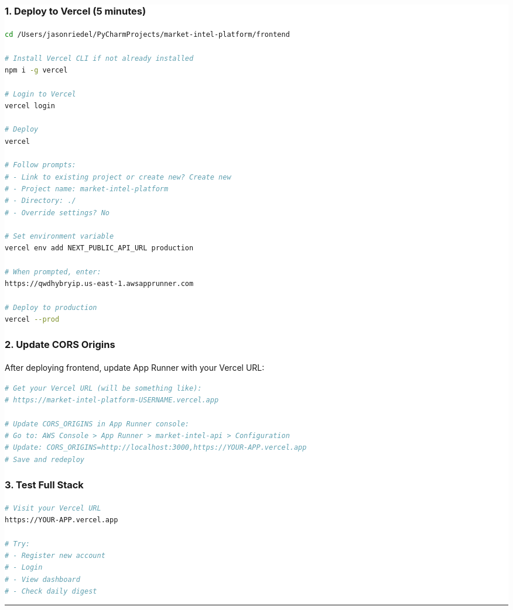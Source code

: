 ### 1. Deploy to Vercel (5 minutes)

```bash
cd /Users/jasonriedel/PyCharmProjects/market-intel-platform/frontend

# Install Vercel CLI if not already installed
npm i -g vercel

# Login to Vercel
vercel login

# Deploy
vercel

# Follow prompts:
# - Link to existing project or create new? Create new
# - Project name: market-intel-platform
# - Directory: ./
# - Override settings? No

# Set environment variable
vercel env add NEXT_PUBLIC_API_URL production

# When prompted, enter:
https://qwdhybryip.us-east-1.awsapprunner.com

# Deploy to production
vercel --prod
```

### 2. Update CORS Origins

After deploying frontend, update App Runner with your Vercel URL:

```bash
# Get your Vercel URL (will be something like):
# https://market-intel-platform-USERNAME.vercel.app

# Update CORS_ORIGINS in App Runner console:
# Go to: AWS Console > App Runner > market-intel-api > Configuration
# Update: CORS_ORIGINS=http://localhost:3000,https://YOUR-APP.vercel.app
# Save and redeploy
```

### 3. Test Full Stack

```bash
# Visit your Vercel URL
https://YOUR-APP.vercel.app

# Try:
# - Register new account
# - Login
# - View dashboard
# - Check daily digest
```

---